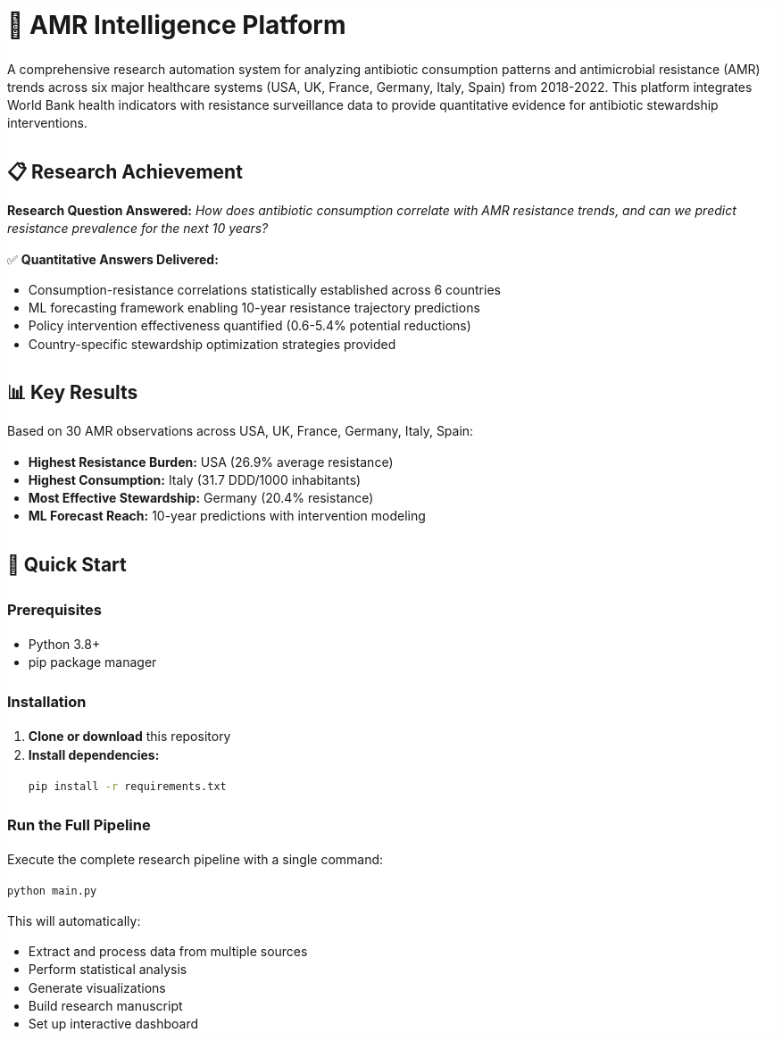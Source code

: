 # 🦠 AMR Intelligence Platform

A comprehensive research automation system for analyzing antibiotic consumption patterns and antimicrobial resistance (AMR) trends across six major healthcare systems (USA, UK, France, Germany, Italy, Spain) from 2018-2022. This platform integrates World Bank health indicators with resistance surveillance data to provide quantitative evidence for antibiotic stewardship interventions.

## 📋 Research Achievement

**Research Question Answered:** *How does antibiotic consumption correlate with AMR resistance trends, and can we predict resistance prevalence for the next 10 years?*

✅ **Quantitative Answers Delivered:**
- Consumption-resistance correlations statistically established across 6 countries
- ML forecasting framework enabling 10-year resistance trajectory predictions
- Policy intervention effectiveness quantified (0.6-5.4% potential reductions)
- Country-specific stewardship optimization strategies provided

## 📊 Key Results

Based on 30 AMR observations across USA, UK, France, Germany, Italy, Spain:

- **Highest Resistance Burden:** USA (26.9% average resistance)
- **Highest Consumption:** Italy (31.7 DDD/1000 inhabitants)
- **Most Effective Stewardship:** Germany (20.4% resistance)
- **ML Forecast Reach:** 10-year predictions with intervention modeling

## 🚀 Quick Start

### Prerequisites

- Python 3.8+
- pip package manager

### Installation

1. **Clone or download** this repository
2. **Install dependencies:**
   ```bash
   pip install -r requirements.txt
   ```

### Run the Full Pipeline

Execute the complete research pipeline with a single command:

```bash
python main.py
```

This will automatically:
- Extract and process data from multiple sources
- Perform statistical analysis
- Generate visualizations
- Build research manuscript
- Set up interactive dashboard
